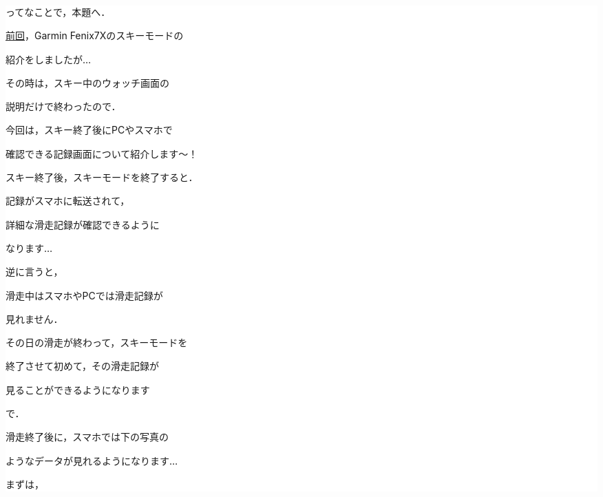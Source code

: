 ってなことで，本題へ．


[前回](e88b67e95fd3f92f8f1c4c51bb2327da6.md)，Garmin Fenix7Xのスキーモードの


紹介をしましたが…


その時は，スキー中のウォッチ画面の


説明だけで終わったので．


今回は，スキー終了後にPCやスマホで


確認できる記録画面について紹介します～！





スキー終了後，スキーモードを終了すると．


記録がスマホに転送されて，


詳細な滑走記録が確認できるように


なります…





逆に言うと，


滑走中はスマホやPCでは滑走記録が


見れません．


その日の滑走が終わって，スキーモードを


終了させて初めて，その滑走記録が


見ることができるようになります





で．





滑走終了後に，スマホでは下の写真の


ようなデータが見れるようになります…


まずは，

